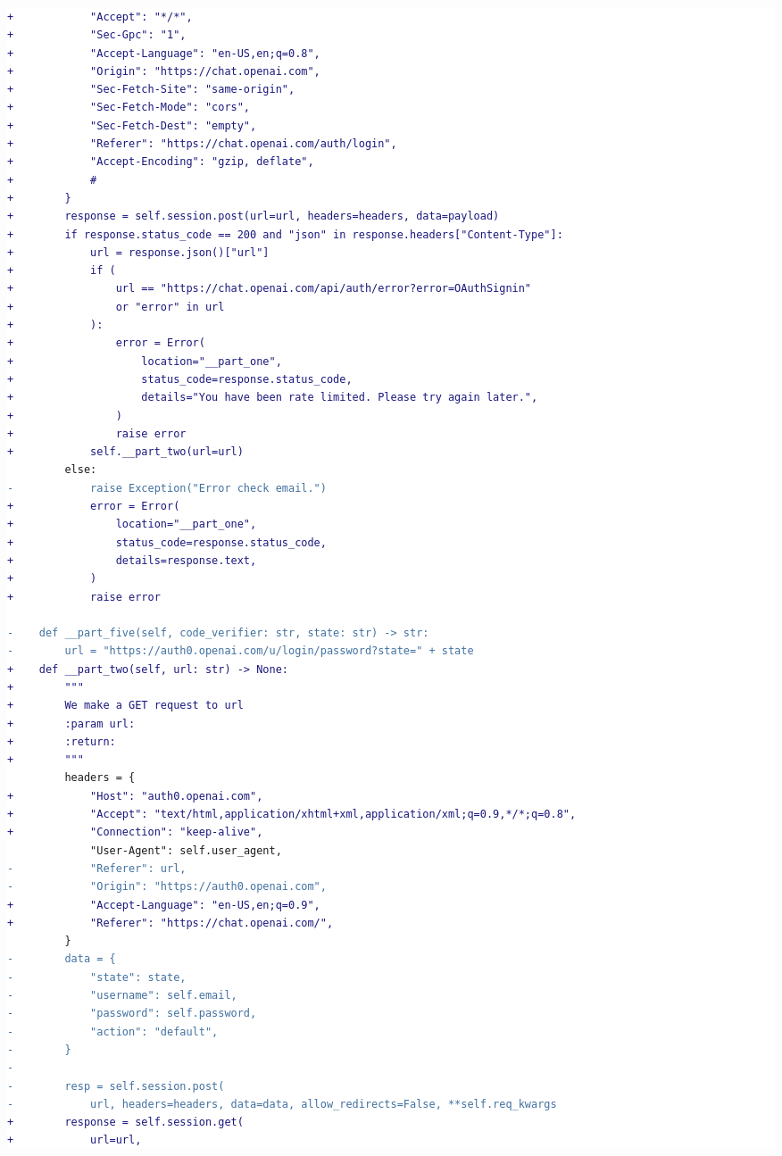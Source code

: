 ```diff
+            "Accept": "*/*",
+            "Sec-Gpc": "1",
+            "Accept-Language": "en-US,en;q=0.8",
+            "Origin": "https://chat.openai.com",
+            "Sec-Fetch-Site": "same-origin",
+            "Sec-Fetch-Mode": "cors",
+            "Sec-Fetch-Dest": "empty",
+            "Referer": "https://chat.openai.com/auth/login",
+            "Accept-Encoding": "gzip, deflate",
+            #
+        }
+        response = self.session.post(url=url, headers=headers, data=payload)
+        if response.status_code == 200 and "json" in response.headers["Content-Type"]:
+            url = response.json()["url"]
+            if (
+                url == "https://chat.openai.com/api/auth/error?error=OAuthSignin"
+                or "error" in url
+            ):
+                error = Error(
+                    location="__part_one",
+                    status_code=response.status_code,
+                    details="You have been rate limited. Please try again later.",
+                )
+                raise error
+            self.__part_two(url=url)
         else:
-            raise Exception("Error check email.")
+            error = Error(
+                location="__part_one",
+                status_code=response.status_code,
+                details=response.text,
+            )
+            raise error
 
-    def __part_five(self, code_verifier: str, state: str) -> str:
-        url = "https://auth0.openai.com/u/login/password?state=" + state
+    def __part_two(self, url: str) -> None:
+        """
+        We make a GET request to url
+        :param url:
+        :return:
+        """
         headers = {
+            "Host": "auth0.openai.com",
+            "Accept": "text/html,application/xhtml+xml,application/xml;q=0.9,*/*;q=0.8",
+            "Connection": "keep-alive",
             "User-Agent": self.user_agent,
-            "Referer": url,
-            "Origin": "https://auth0.openai.com",
+            "Accept-Language": "en-US,en;q=0.9",
+            "Referer": "https://chat.openai.com/",
         }
-        data = {
-            "state": state,
-            "username": self.email,
-            "password": self.password,
-            "action": "default",
-        }
-
-        resp = self.session.post(
-            url, headers=headers, data=data, allow_redirects=False, **self.req_kwargs
+        response = self.session.get(
+            url=url,
```